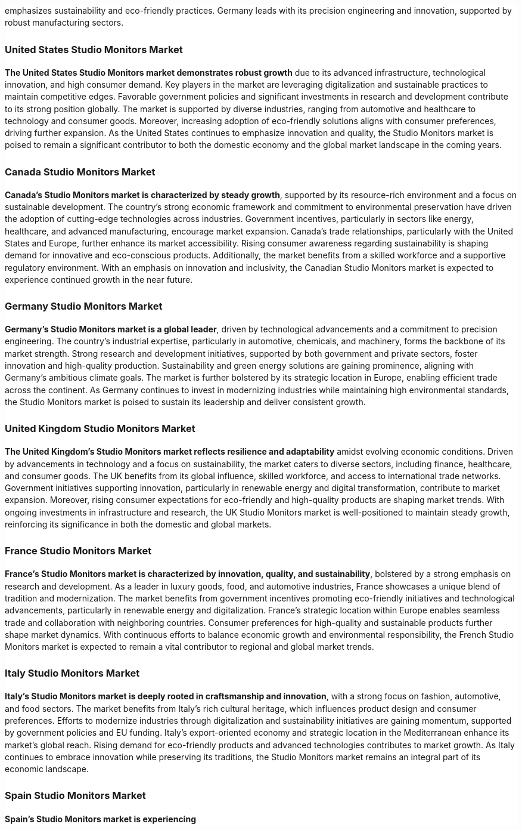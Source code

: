 emphasizes sustainability and eco-friendly practices. Germany leads with its precision engineering and innovation, supported by robust manufacturing sectors.</span></em></p></blockquote><h3><strong>United States Studio Monitors Market</strong></h3><p><strong>The United States Studio Monitors market demonstrates robust growth</strong> due to its advanced infrastructure, technological innovation, and high consumer demand. Key players in the market are leveraging digitalization and sustainable practices to maintain competitive edges. Favorable government policies and significant investments in research and development contribute to its strong position globally. The market is supported by diverse industries, ranging from automotive and healthcare to technology and consumer goods. Moreover, increasing adoption of eco-friendly solutions aligns with consumer preferences, driving further expansion. As the United States continues to emphasize innovation and quality, the Studio Monitors market is poised to remain a significant contributor to both the domestic economy and the global market landscape in the coming years.</p><h3><strong>Canada Studio Monitors Market</strong></h3><p><strong>Canada&rsquo;s Studio Monitors market is characterized by steady growth</strong>, supported by its resource-rich environment and a focus on sustainable development. The country&rsquo;s strong economic framework and commitment to environmental preservation have driven the adoption of cutting-edge technologies across industries. Government incentives, particularly in sectors like energy, healthcare, and advanced manufacturing, encourage market expansion. Canada&rsquo;s trade relationships, particularly with the United States and Europe, further enhance its market accessibility. Rising consumer awareness regarding sustainability is shaping demand for innovative and eco-conscious products. Additionally, the market benefits from a skilled workforce and a supportive regulatory environment. With an emphasis on innovation and inclusivity, the Canadian Studio Monitors market is expected to experience continued growth in the near future.</p><h3><strong>Germany Studio Monitors Market</strong></h3><p><strong>Germany&rsquo;s Studio Monitors market is a global leader</strong>, driven by technological advancements and a commitment to precision engineering. The country&rsquo;s industrial expertise, particularly in automotive, chemicals, and machinery, forms the backbone of its market strength. Strong research and development initiatives, supported by both government and private sectors, foster innovation and high-quality production. Sustainability and green energy solutions are gaining prominence, aligning with Germany&rsquo;s ambitious climate goals. The market is further bolstered by its strategic location in Europe, enabling efficient trade across the continent. As Germany continues to invest in modernizing industries while maintaining high environmental standards, the Studio Monitors market is poised to sustain its leadership and deliver consistent growth.</p><h3><strong>United Kingdom Studio Monitors Market</strong></h3><p><strong>The United Kingdom&rsquo;s Studio Monitors market reflects resilience and adaptability</strong> amidst evolving economic conditions. Driven by advancements in technology and a focus on sustainability, the market caters to diverse sectors, including finance, healthcare, and consumer goods. The UK benefits from its global influence, skilled workforce, and access to international trade networks. Government initiatives supporting innovation, particularly in renewable energy and digital transformation, contribute to market expansion. Moreover, rising consumer expectations for eco-friendly and high-quality products are shaping market trends. With ongoing investments in infrastructure and research, the UK Studio Monitors market is well-positioned to maintain steady growth, reinforcing its significance in both the domestic and global markets.</p><h3><strong>France Studio Monitors Market</strong></h3><p><strong>France&rsquo;s Studio Monitors market is characterized by innovation, quality, and sustainability</strong>, bolstered by a strong emphasis on research and development. As a leader in luxury goods, food, and automotive industries, France showcases a unique blend of tradition and modernization. The market benefits from government incentives promoting eco-friendly initiatives and technological advancements, particularly in renewable energy and digitalization. France&rsquo;s strategic location within Europe enables seamless trade and collaboration with neighboring countries. Consumer preferences for high-quality and sustainable products further shape market dynamics. With continuous efforts to balance economic growth and environmental responsibility, the French Studio Monitors market is expected to remain a vital contributor to regional and global market trends.</p><h3><strong>Italy Studio Monitors Market</strong></h3><p><strong>Italy&rsquo;s Studio Monitors market is deeply rooted in craftsmanship and innovation</strong>, with a strong focus on fashion, automotive, and food sectors. The market benefits from Italy&rsquo;s rich cultural heritage, which influences product design and consumer preferences. Efforts to modernize industries through digitalization and sustainability initiatives are gaining momentum, supported by government policies and EU funding. Italy&rsquo;s export-oriented economy and strategic location in the Mediterranean enhance its market&rsquo;s global reach. Rising demand for eco-friendly products and advanced technologies contributes to market growth. As Italy continues to embrace innovation while preserving its traditions, the Studio Monitors market remains an integral part of its economic landscape.</p><h3><strong>Spain Studio Monitors Market</strong></h3><p><strong>Spain&rsquo;s Studio Monitors market is experiencing